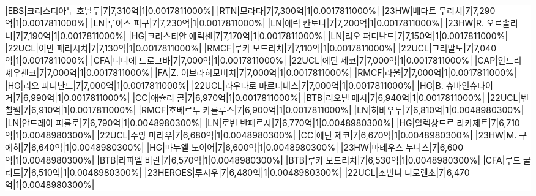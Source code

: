 |EBS|크리스티아누 호날두|7|7,310억|1|0.0017811000%|
|RTN|모라타|7|7,300억|1|0.0017811000%|
|23HW|베다트 무리치|7|7,290억|1|0.0017811000%|
|LN|루이스 피구|7|7,230억|1|0.0017811000%|
|LN|에릭 칸토나|7|7,200억|1|0.0017811000%|
|23HW|R. 오르솔리니|7|7,190억|1|0.0017811000%|
|HG|크리스티안 에릭센|7|7,170억|1|0.0017811000%|
|LN|리오 퍼디난드|7|7,150억|1|0.0017811000%|
|22UCL|이반 페리시치|7|7,130억|1|0.0017811000%|
|RMCF|루카 모드리치|7|7,110억|1|0.0017811000%|
|22UCL|그리말도|7|7,040억|1|0.0017811000%|
|CFA|디디에 드로그바|7|7,000억|1|0.0017811000%|
|22UCL|에딘 제코|7|7,000억|1|0.0017811000%|
|CAP|안드리 셰우첸코|7|7,000억|1|0.0017811000%|
|FA|Z. 이브라히모비치|7|7,000억|1|0.0017811000%|
|RMCF|라울|7|7,000억|1|0.0017811000%|
|HG|리오 퍼디난드|7|7,000억|1|0.0017811000%|
|22UCL|라우타로 마르티네스|7|7,000억|1|0.0017811000%|
|HG|B. 슈바인슈타이거|7|6,990억|1|0.0017811000%|
|CC|애슐리 콜|7|6,970억|1|0.0017811000%|
|BTB|리오넬 메시|7|6,940억|1|0.0017811000%|
|22UCL|벤 칠웰|7|6,910억|1|0.0017811000%|
|RMCF|호베르투 카를루스|7|6,900억|1|0.0017811000%|
|LN|히바우두|7|6,810억|1|0.0048980300%|
|LN|안드레아 피를로|7|6,790억|1|0.0048980300%|
|LN|로빈 반페르시|7|6,770억|1|0.0048980300%|
|HG|알렉상드르 라카제트|7|6,710억|1|0.0048980300%|
|22UCL|주앙 마리우|7|6,680억|1|0.0048980300%|
|CC|에딘 제코|7|6,670억|1|0.0048980300%|
|23HW|M. 구에히|7|6,640억|1|0.0048980300%|
|HG|마누엘 노이어|7|6,600억|1|0.0048980300%|
|23HW|마테우스 누니스|7|6,600억|1|0.0048980300%|
|BTB|라파엘 바란|7|6,570억|1|0.0048980300%|
|BTB|루카 모드리치|7|6,530억|1|0.0048980300%|
|CFA|루드 굴리트|7|6,510억|1|0.0048980300%|
|23HEROES|루시우|7|6,480억|1|0.0048980300%|
|22UCL|조반니 디로렌초|7|6,470억|1|0.0048980300%|